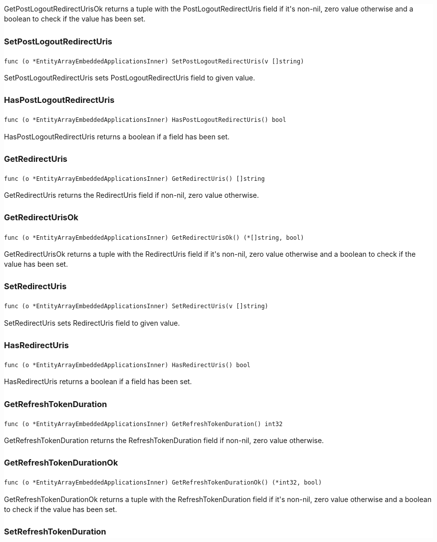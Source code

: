GetPostLogoutRedirectUrisOk returns a tuple with the PostLogoutRedirectUris field if it's non-nil, zero value otherwise
and a boolean to check if the value has been set.

### SetPostLogoutRedirectUris

`func (o *EntityArrayEmbeddedApplicationsInner) SetPostLogoutRedirectUris(v []string)`

SetPostLogoutRedirectUris sets PostLogoutRedirectUris field to given value.

### HasPostLogoutRedirectUris

`func (o *EntityArrayEmbeddedApplicationsInner) HasPostLogoutRedirectUris() bool`

HasPostLogoutRedirectUris returns a boolean if a field has been set.

### GetRedirectUris

`func (o *EntityArrayEmbeddedApplicationsInner) GetRedirectUris() []string`

GetRedirectUris returns the RedirectUris field if non-nil, zero value otherwise.

### GetRedirectUrisOk

`func (o *EntityArrayEmbeddedApplicationsInner) GetRedirectUrisOk() (*[]string, bool)`

GetRedirectUrisOk returns a tuple with the RedirectUris field if it's non-nil, zero value otherwise
and a boolean to check if the value has been set.

### SetRedirectUris

`func (o *EntityArrayEmbeddedApplicationsInner) SetRedirectUris(v []string)`

SetRedirectUris sets RedirectUris field to given value.

### HasRedirectUris

`func (o *EntityArrayEmbeddedApplicationsInner) HasRedirectUris() bool`

HasRedirectUris returns a boolean if a field has been set.

### GetRefreshTokenDuration

`func (o *EntityArrayEmbeddedApplicationsInner) GetRefreshTokenDuration() int32`

GetRefreshTokenDuration returns the RefreshTokenDuration field if non-nil, zero value otherwise.

### GetRefreshTokenDurationOk

`func (o *EntityArrayEmbeddedApplicationsInner) GetRefreshTokenDurationOk() (*int32, bool)`

GetRefreshTokenDurationOk returns a tuple with the RefreshTokenDuration field if it's non-nil, zero value otherwise
and a boolean to check if the value has been set.

### SetRefreshTokenDuration
